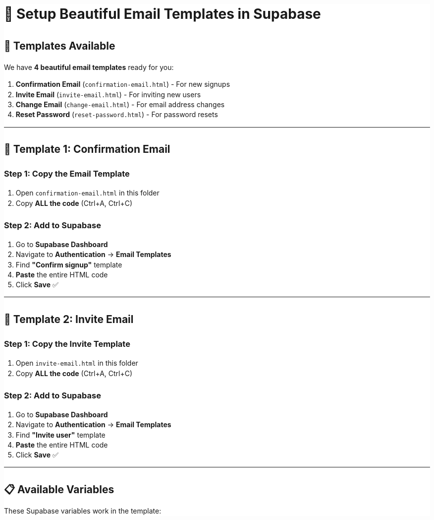 # 📧 Setup Beautiful Email Templates in Supabase

## 🎯 Templates Available

We have **4 beautiful email templates** ready for you:

1. **Confirmation Email** (`confirmation-email.html`) - For new signups
2. **Invite Email** (`invite-email.html`) - For inviting new users
3. **Change Email** (`change-email.html`) - For email address changes
4. **Reset Password** (`reset-password.html`) - For password resets

---

## 📧 Template 1: Confirmation Email

### **Step 1: Copy the Email Template**

1. Open `confirmation-email.html` in this folder
2. Copy **ALL the code** (Ctrl+A, Ctrl+C)

### **Step 2: Add to Supabase**

1. Go to **Supabase Dashboard**
2. Navigate to **Authentication** → **Email Templates**
3. Find **"Confirm signup"** template
4. **Paste** the entire HTML code
5. Click **Save** ✅

---

## 💌 Template 2: Invite Email

### **Step 1: Copy the Invite Template**

1. Open `invite-email.html` in this folder
2. Copy **ALL the code** (Ctrl+A, Ctrl+C)

### **Step 2: Add to Supabase**

1. Go to **Supabase Dashboard**
2. Navigate to **Authentication** → **Email Templates**
3. Find **"Invite user"** template
4. **Paste** the entire HTML code
5. Click **Save** ✅

---

## 📋 Available Variables

These Supabase variables work in the template:
